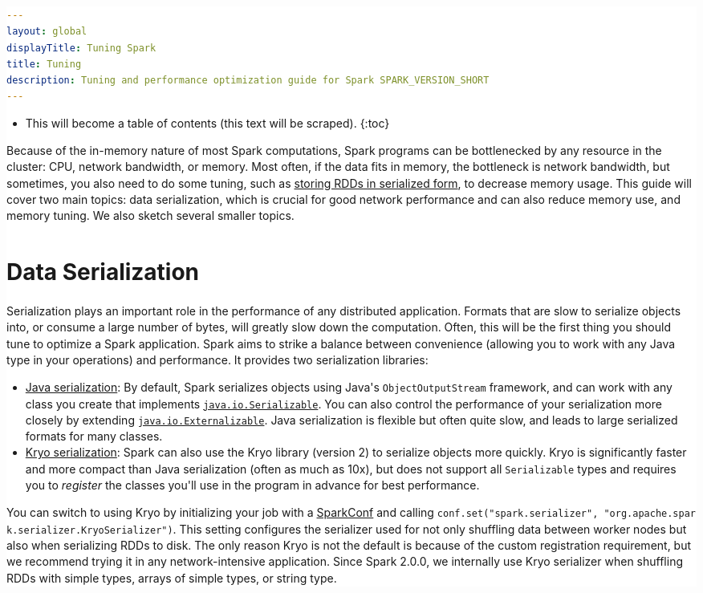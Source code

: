 ```yaml
---
layout: global
displayTitle: Tuning Spark
title: Tuning
description: Tuning and performance optimization guide for Spark SPARK_VERSION_SHORT
---
```


* This will become a table of contents (this text will be scraped).
{:toc}

Because of the in-memory nature of most Spark computations, Spark programs can be bottlenecked
by any resource in the cluster: CPU, network bandwidth, or memory.
Most often, if the data fits in memory, the bottleneck is network bandwidth, but sometimes, you
also need to do some tuning, such as
[storing RDDs in serialized form](rdd-programming-guide.html#rdd-persistence), to
decrease memory usage.
This guide will cover two main topics: data serialization, which is crucial for good network
performance and can also reduce memory use, and memory tuning. We also sketch several smaller topics.

# Data Serialization

Serialization plays an important role in the performance of any distributed application.
Formats that are slow to serialize objects into, or consume a large number of
bytes, will greatly slow down the computation.
Often, this will be the first thing you should tune to optimize a Spark application.
Spark aims to strike a balance between convenience (allowing you to work with any Java type
in your operations) and performance. It provides two serialization libraries:

* [Java serialization](http://docs.oracle.com/javase/6/docs/api/java/io/Serializable.html):
  By default, Spark serializes objects using Java's `ObjectOutputStream` framework, and can work
  with any class you create that implements
  [`java.io.Serializable`](http://docs.oracle.com/javase/6/docs/api/java/io/Serializable.html).
  You can also control the performance of your serialization more closely by extending
  [`java.io.Externalizable`](http://docs.oracle.com/javase/6/docs/api/java/io/Externalizable.html).
  Java serialization is flexible but often quite slow, and leads to large
  serialized formats for many classes.
* [Kryo serialization](https://github.com/EsotericSoftware/kryo): Spark can also use
  the Kryo library (version 2) to serialize objects more quickly. Kryo is significantly
  faster and more compact than Java serialization (often as much as 10x), but does not support all
  `Serializable` types and requires you to *register* the classes you'll use in the program in advance
  for best performance.

You can switch to using Kryo by initializing your job with a [SparkConf](configuration.html#spark-properties)
and calling `conf.set("spark.serializer", "org.apache.spark.serializer.KryoSerializer")`.
This setting configures the serializer used for not only shuffling data between worker
nodes but also when serializing RDDs to disk.  The only reason Kryo is not the default is because of the custom
registration requirement, but we recommend trying it in any network-intensive application.
Since Spark 2.0.0, we internally use Kryo serializer when shuffling RDDs with simple types, arrays of simple types, or string type.
